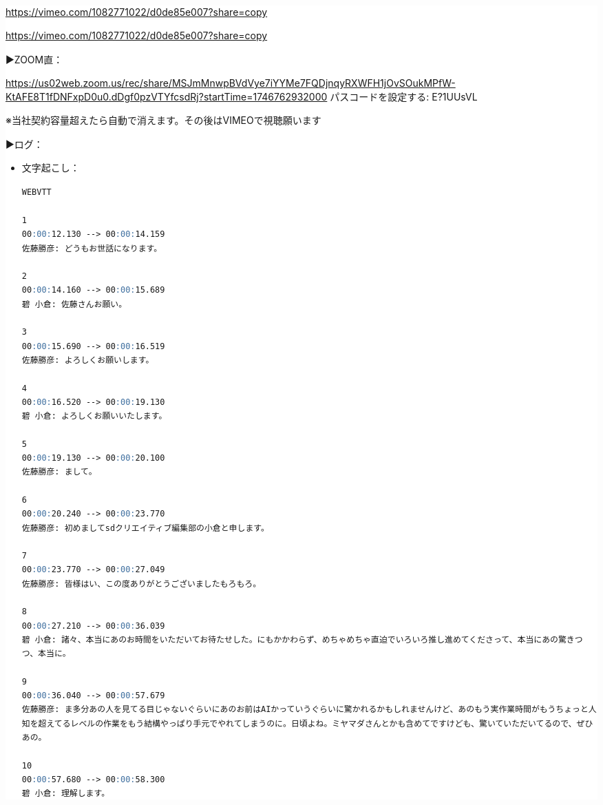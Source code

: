 https://vimeo.com/1082771022/d0de85e007?share=copy

https://vimeo.com/1082771022/d0de85e007?share=copy

▶️ZOOM直：

https://us02web.zoom.us/rec/share/MSJmMnwpBVdVye7iYYMe7FQDjnqyRXWFH1jOvSOukMPfW-KtAFE8T1fDNFxpD0u0.dDgf0pzVTYfcsdRj?startTime=1746762932000
パスコードを設定する: E?1UUsVL

※当社契約容量超えたら自動で消えます。その後はVIMEOで視聴願います

▶️ログ：

- 文字起こし：
    
    ```markdown
    WEBVTT
    
    1
    00:00:12.130 --> 00:00:14.159
    佐藤勝彦: どうもお世話になります。
    
    2
    00:00:14.160 --> 00:00:15.689
    碧 小倉: 佐藤さんお願い。
    
    3
    00:00:15.690 --> 00:00:16.519
    佐藤勝彦: よろしくお願いします。
    
    4
    00:00:16.520 --> 00:00:19.130
    碧 小倉: よろしくお願いいたします。
    
    5
    00:00:19.130 --> 00:00:20.100
    佐藤勝彦: まして。
    
    6
    00:00:20.240 --> 00:00:23.770
    佐藤勝彦: 初めましてsdクリエイティブ編集部の小倉と申します。
    
    7
    00:00:23.770 --> 00:00:27.049
    佐藤勝彦: 皆様はい、この度ありがとうございましたもろもろ。
    
    8
    00:00:27.210 --> 00:00:36.039
    碧 小倉: 諸々、本当にあのお時間をいただいてお待たせした。にもかかわらず、めちゃめちゃ直迫でいろいろ推し進めてくださって、本当にあの驚きつつ、本当に。
    
    9
    00:00:36.040 --> 00:00:57.679
    佐藤勝彦: ま多分あの人を見てる目じゃないぐらいにあのお前はAIかっていうぐらいに驚かれるかもしれませんけど、あのもう実作業時間がもうちょっと人知を超えてるレベルの作業をもう結構やっぱり手元でやれてしまうのに。日頃よね。ミヤマダさんとかも含めてですけども、驚いていただいてるので、ぜひあの。
    
    10
    00:00:57.680 --> 00:00:58.300
    碧 小倉: 理解します。
    